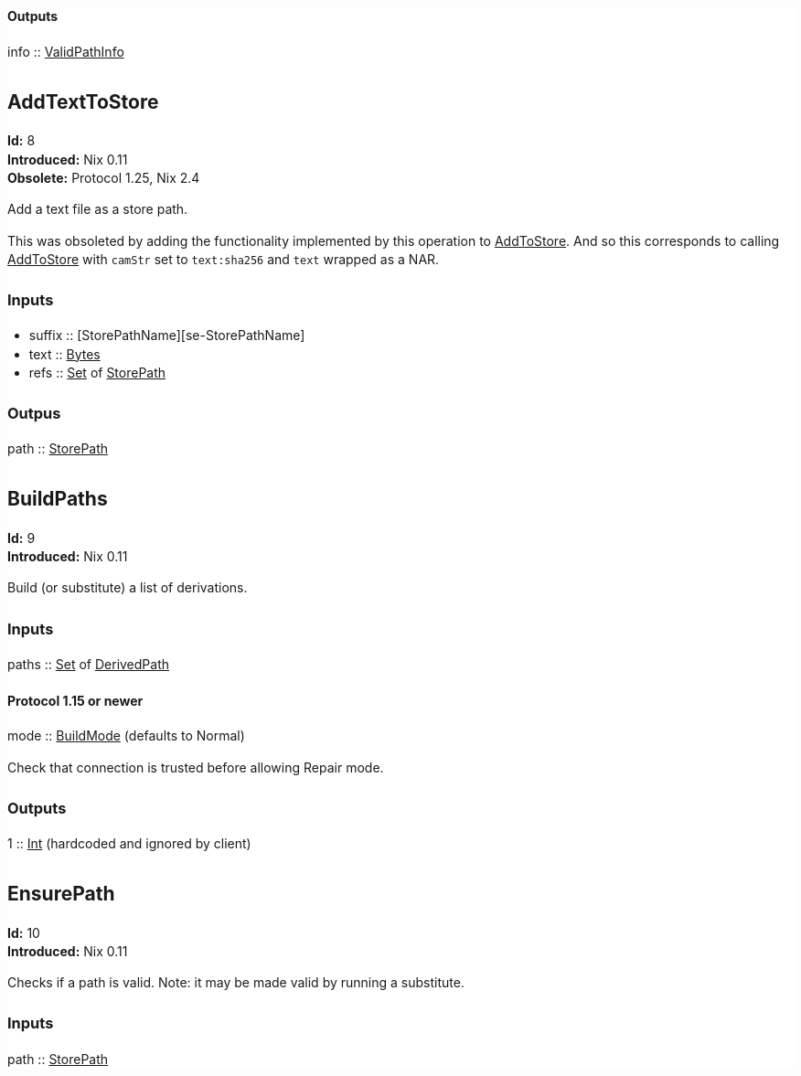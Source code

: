 #### Outputs
info :: [ValidPathInfo][se-ValidPathInfo]


## AddTextToStore

**Id:** 8<br>
**Introduced:** Nix 0.11<br>
**Obsolete:** Protocol 1.25, Nix 2.4

Add a text file as a store path.

This was obsoleted by adding the functionality implemented by this operation
to [AddToStore](#addtostore). And so this corresponds to calling
[AddToStore](#addtostore) with `camStr` set to `text:sha256` and `text`
wrapped as a NAR.

### Inputs
- suffix :: [StorePathName][se-StorePathName]
- text :: [Bytes][se-Bytes]
- refs :: [Set][se-Set] of [StorePath][se-StorePath]

### Outpus
path :: [StorePath][se-StorePath]


## BuildPaths

**Id:** 9<br>
****Introduced:**** Nix 0.11<br>

Build (or substitute) a list of derivations.

### Inputs
paths :: [Set][se-Set] of [DerivedPath][se-DerivedPath]

#### Protocol 1.15 or newer
mode :: [BuildMode][se-BuildMode] (defaults to Normal)

Check that connection is trusted before allowing Repair mode.

### Outputs
1 :: [Int][se-Int] (hardcoded and ignored by client)


## EnsurePath

**Id:** 10<br>
**Introduced:** Nix 0.11<br>

Checks if a path is valid. Note: it may be made valid by running a substitute.

### Inputs
path :: [StorePath][se-StorePath]


[se-Int]: ./serialization.md#int
[se-UInt8]: ./serialization.md#uint8
[se-UInt64]: ./serialization.md#uint64
[se-Bool]: ./serialization.md#bool
[se-Bool64]: ./serialization.md#bool64
[se-Time]: ./serialization.md#time
[se-FileIngestionMethod]: ./serialization.md#fileingestionmethod
[se-BuildMode]: ./serialization.md#buildmode
[se-Verbosity]: ./serialization.md#verbosity
[se-GCAction]: ./serialization.md#gcaction
[se-Bytes]: ./serialization.md#bytes
[se-String]: ./serialization.md#string
[se-StorePath]: ./serialization.md#storepath
[se-BaseStorePath]: ./serialization.md#basestorepath
[se-OptStorePath]: ./serialization.md#optstorepath
[se-ContentAddressMethodWithAlgo]: ./serialization.md#contentaddressmethodwithalgo
[se-OptContentAddress]: ./serialization.md#optcontentaddress
[se-DerivedPath]: ./serialization.md#derivedpath
[se-DrvOutput]: ./serialization.md#drvoutput
[se-Realisation]: ./serialization.md#realisation
[se-List]: ./serialization.md#list-of-x
[se-Set]: ./serialization.md#set-of-x
[se-Map]: ./serialization.md#map-of-x-to-y
[se-SubstitutablePathInfo]: ./serialization.md#substitutablepathinfo
[se-ValidPathInfo]: ./serialization.md#validpathinfo
[se-UnkeyedValidPathInfo]: ./serialization.md#unkeyedvalidpathinfo
[se-BuildResult]: ./serialization.md#buildmode
[se-KeyedBuildResult]: ./serialization.md#keyedbuildresult
[se-BasicDerivation]: ./serialization.md#basicderivation
[se-Framed]: ./serialization.md#framed
[se-AddMultipleToStore]: ./serialization.md#addmultipletostore-format
[se-ExportFormat]: ./serialization.md#export-path-format
[se-ImportPaths]: ./serialization.md#import-paths-format